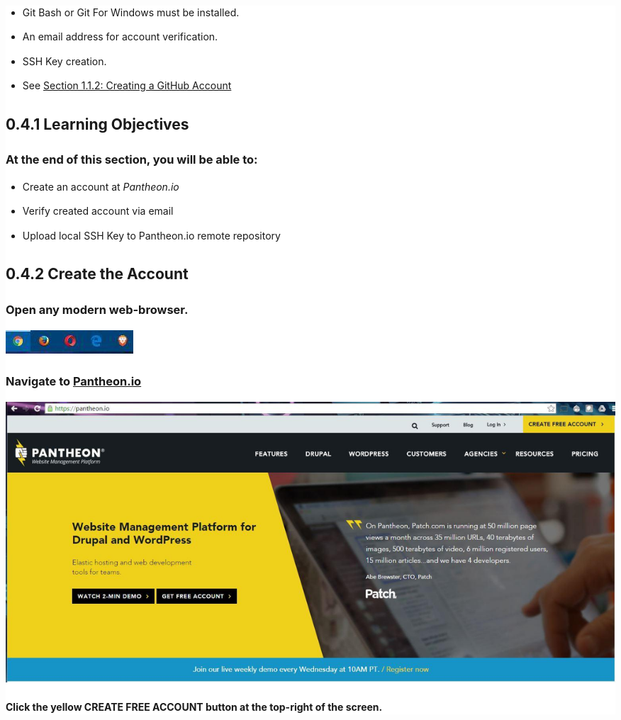 * Git Bash or Git For Windows must be installed.

* An email address for account verification.

* SSH Key creation.

* See [Section 1.1.2: Creating a GitHub Account](https://bitbucket.org/acc_drupal/resources/src/e6afb822da2652cc75e1e1955757ab23e3d82150/manuscript/manuscript/creating-github-account.md)

## 0.4.1 Learning Objectives

### At the end of this section, you will be able to:

* Create an account at *Pantheon.io*

* Verify created account via email

* Upload local SSH Key to Pantheon.io remote repository

## 0.4.2 Create the Account

### Open any modern web-browser.

![image alt text](image_28.jpg)

### Navigate to [Pantheon.io](https://pantheon.io/)

![image alt text](image_29.jpg)

#### Click the yellow CREATE FREE ACCOUNT button at the top-right of the screen.
